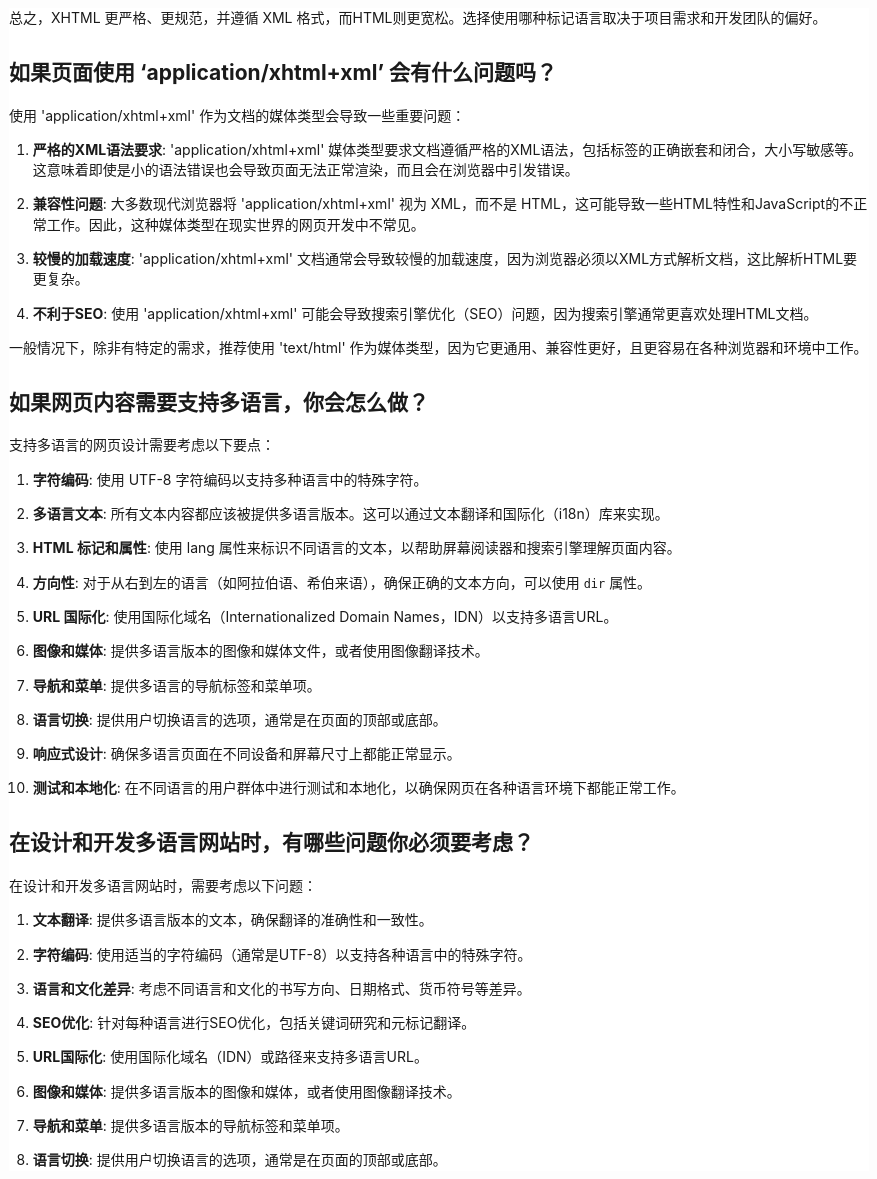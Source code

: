 总之，XHTML 更严格、更规范，并遵循 XML 格式，而HTML则更宽松。选择使用哪种标记语言取决于项目需求和开发团队的偏好。

## 如果页面使用 ‘application/xhtml+xml’ 会有什么问题吗？

使用 'application/xhtml+xml' 作为文档的媒体类型会导致一些重要问题：

1. **严格的XML语法要求**: 'application/xhtml+xml' 媒体类型要求文档遵循严格的XML语法，包括标签的正确嵌套和闭合，大小写敏感等。这意味着即使是小的语法错误也会导致页面无法正常渲染，而且会在浏览器中引发错误。

2. **兼容性问题**: 大多数现代浏览器将 'application/xhtml+xml' 视为 XML，而不是 HTML，这可能导致一些HTML特性和JavaScript的不正常工作。因此，这种媒体类型在现实世界的网页开发中不常见。

3. **较慢的加载速度**: 'application/xhtml+xml' 文档通常会导致较慢的加载速度，因为浏览器必须以XML方式解析文档，这比解析HTML要更复杂。

4. **不利于SEO**: 使用 'application/xhtml+xml' 可能会导致搜索引擎优化（SEO）问题，因为搜索引擎通常更喜欢处理HTML文档。

一般情况下，除非有特定的需求，推荐使用 'text/html' 作为媒体类型，因为它更通用、兼容性更好，且更容易在各种浏览器和环境中工作。

## 如果网页内容需要支持多语言，你会怎么做？

支持多语言的网页设计需要考虑以下要点：

1. **字符编码**: 使用 UTF-8 字符编码以支持多种语言中的特殊字符。

2. **多语言文本**: 所有文本内容都应该被提供多语言版本。这可以通过文本翻译和国际化（i18n）库来实现。

3. **HTML 标记和属性**: 使用 lang 属性来标识不同语言的文本，以帮助屏幕阅读器和搜索引擎理解页面内容。

4. **方向性**: 对于从右到左的语言（如阿拉伯语、希伯来语），确保正确的文本方向，可以使用 `dir` 属性。

5. **URL 国际化**: 使用国际化域名（Internationalized Domain Names，IDN）以支持多语言URL。

6. **图像和媒体**: 提供多语言版本的图像和媒体文件，或者使用图像翻译技术。

7. **导航和菜单**: 提供多语言的导航标签和菜单项。

8. **语言切换**: 提供用户切换语言的选项，通常是在页面的顶部或底部。

9. **响应式设计**: 确保多语言页面在不同设备和屏幕尺寸上都能正常显示。

10. **测试和本地化**: 在不同语言的用户群体中进行测试和本地化，以确保网页在各种语言环境下都能正常工作。

## 在设计和开发多语言网站时，有哪些问题你必须要考虑？

在设计和开发多语言网站时，需要考虑以下问题：

1. **文本翻译**: 提供多语言版本的文本，确保翻译的准确性和一致性。

2. **字符编码**: 使用适当的字符编码（通常是UTF-8）以支持各种语言中的特殊字符。

3. **语言和文化差异**: 考虑不同语言和文化的书写方向、日期格式、货币符号等差异。

4. **SEO优化**: 针对每种语言进行SEO优化，包括关键词研究和元标记翻译。

5. **URL国际化**: 使用国际化域名（IDN）或路径来支持多语言URL。

6. **图像和媒体**: 提供多语言版本的图像和媒体，或者使用图像翻译技术。

7. **导航和菜单**: 提供多语言版本的导航标签和菜单项。

8. **语言切换**: 提供用户切换语言的选项，通常是在页面的顶部或底部。
